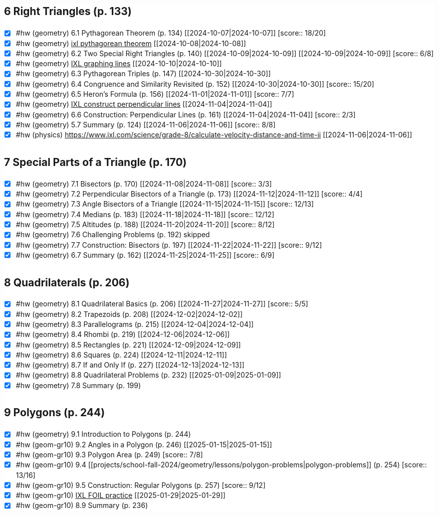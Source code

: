 ## 6 Right Triangles (p. 133)

- [x] #hw (geometry) 6.1 Pythagorean Theorem  (p. 134) [[2024-10-07\|2024-10-07]] [score:: 18/20]
- [x] #hw (geometry) [ixl pythagorean theorem](https://www.ixl.com/math/grade-8/checkpoint-applications-of-the-pythagorean-theorem) [[2024-10-08\|2024-10-08]]
- [x] #hw (geometry) 6.2 Two Special Right Triangles  (p. 140) [[2024-10-09\|2024-10-09]] [[2024-10-09\|2024-10-09]] [score:: 6/8]
- [x] #hw (geometry) [IXL graphing lines](https://www.ixl.com/math/algebra-2/write-the-equation-of-a-linear-function) [[2024-10-10\|2024-10-10]]
- [x] #hw (geometry) 6.3 Pythagorean Triples (p. 147) [[2024-10-30\|2024-10-30]]
- [x] #hw (geometry) 6.4 Congruence and Similarity Revisited (p. 152) [[2024-10-30\|2024-10-30]] [score:: 15/20]
- [x] #hw (geometry) 6.5 Heron’s Formula (p. 156) [[2024-11-01\|2024-11-01]] [score:: 7/7]
- [x] #hw (geometry) [IXL construct perpendicular lines](https://www.ixl.com/math/geometry/construct-a-perpendicular-line) [[2024-11-04\|2024-11-04]]
- [x] #hw (geometry) 6.6 Construction: Perpendicular Lines (p. 161) [[2024-11-04\|2024-11-04]] [score:: 2/3]
- [x] #hw (geometry) 5.7 Summary (p. 124) [[2024-11-06\|2024-11-06]] [score:: 8/8]
- [x] #hw (physics) https://www.ixl.com/science/grade-8/calculate-velocity-distance-and-time-ii [[2024-11-06\|2024-11-06]]

## 7 Special Parts of a Triangle (p. 170)

- [x] #hw (geometry) 7.1 Bisectors  (p. 170) [[2024-11-08\|2024-11-08]] [score:: 3/3]
- [x] #hw (geometry) 7.2 Perpendicular Bisectors of a Triangle  (p. 173) [[2024-11-12\|2024-11-12]] [score:: 4/4]
- [x] #hw (geometry) 7.3 Angle Bisectors of a Triangle [[2024-11-15\|2024-11-15]] [score:: 12/13]
- [x] #hw (geometry) 7.4 Medians  (p. 183) [[2024-11-18\|2024-11-18]] [score:: 12/12]
- [x] #hw (geometry) 7.5 Altitudes  (p. 188) [[2024-11-20\|2024-11-20]] [score:: 8/12]
- [x] #hw (geometry) 7.6 Challenging Problems  (p. 192) skipped
- [x] #hw (geometry) 7.7 Construction: Bisectors  (p. 197) [[2024-11-22\|2024-11-22]] [score:: 9/12]
- [x] #hw (geometry) 6.7 Summary  (p. 162) [[2024-11-25\|2024-11-25]] [score:: 6/9]

## 8 Quadrilaterals (p. 206)

- [x] #hw (geometry) 8.1 Quadrilateral Basics  (p. 206) [[2024-11-27\|2024-11-27]] [score:: 5/5]
- [x] #hw (geometry) 8.2 Trapezoids  (p. 208) [[2024-12-02\|2024-12-02]]
- [x] #hw (geometry) 8.3 Parallelograms  (p. 215) [[2024-12-04\|2024-12-04]]
- [x] #hw (geometry) 8.4 Rhombi  (p. 219) [[2024-12-06\|2024-12-06]]
- [x] #hw (geometry) 8.5 Rectangles  (p. 221) [[2024-12-09\|2024-12-09]]
- [x] #hw (geometry) 8.6 Squares  (p. 224) [[2024-12-11\|2024-12-11]]
- [x] #hw (geometry) 8.7 If and Only If  (p. 227) [[2024-12-13\|2024-12-13]]
- [x] #hw (geometry) 8.8 Quadrilateral Problems  (p. 232) [[2025-01-09\|2025-01-09]]
- [x] #hw (geometry) 7.8 Summary  (p. 199)

## 9 Polygons (p. 244)

- [x] #hw (geometry) 9.1 Introduction to Polygons  (p. 244)
- [x] #hw (geom-gr10) 9.2 Angles in a Polygon  (p. 246) [[2025-01-15\|2025-01-15]]
- [x] #hw (geom-gr10) 9.3 Polygon Area  (p. 249) [score:: 7/8]
- [x] #hw (geom-gr10) 9.4 [[projects/school-fall-2024/geometry/lessons/polygon-problems\|polygon-problems]]  (p. 254) [score:: 13/16]
- [x] #hw (geom-gr10) 9.5 Construction: Regular Polygons  (p. 257) [score:: 9/12]
- [x] #hw (geom-gr10) [IXL FOIL practice](https://www.ixl.com/math/algebra-1/multiply-polynomials) [[2025-01-29\|2025-01-29]]
- [x] #hw (geom-gr10) 8.9 Summary  (p. 236)
